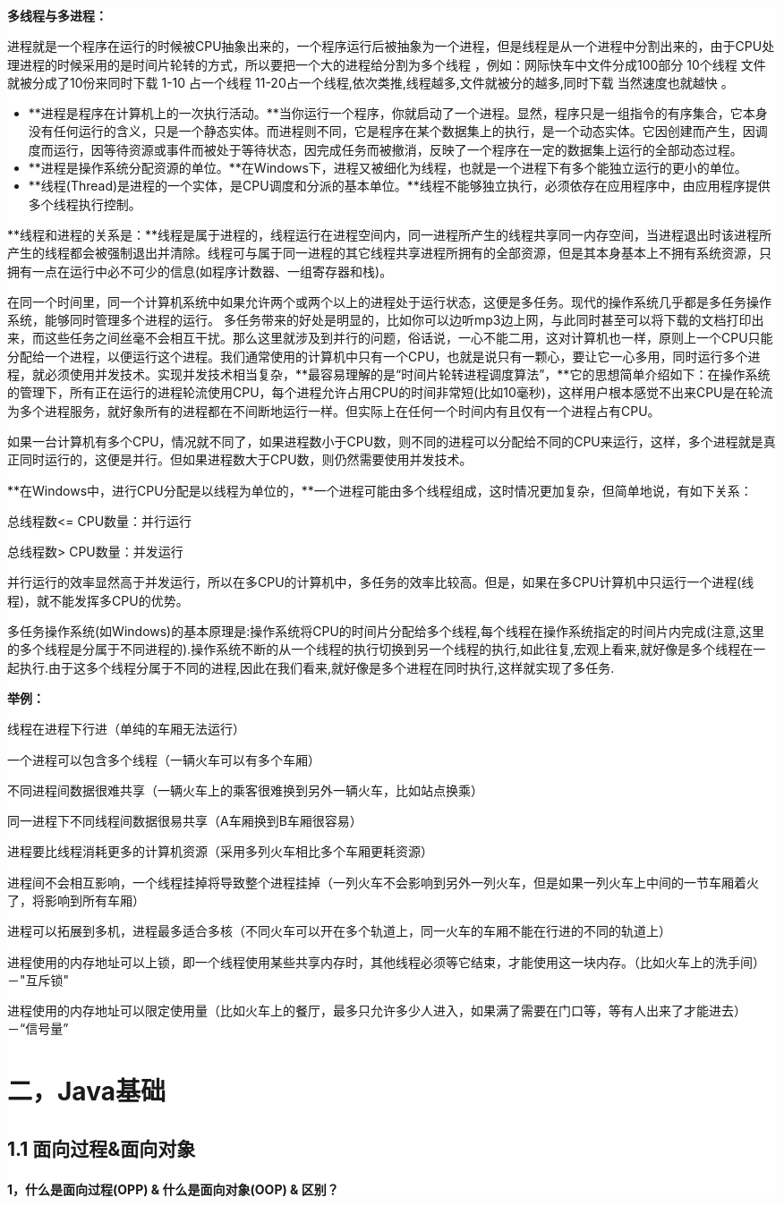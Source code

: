 **多线程与多进程：**

进程就是一个程序在运行的时候被CPU抽象出来的，一个程序运行后被抽象为一个进程，但是线程是从一个进程中分割出来的，由于CPU处理进程的时候采用的是时间片轮转的方式，所以要把一个大的进程给分割为多个线程 ，例如：网际快车中文件分成100部分 10个线程 文件就被分成了10份来同时下载 1-10 占一个线程 11-20占一个线程,依次类推,线程越多,文件就被分的越多,同时下载 当然速度也就越快 。

- **进程是程序在计算机上的一次执行活动。**当你运行一个程序，你就启动了一个进程。显然，程序只是一组指令的有序集合，它本身没有任何运行的含义，只是一个静态实体。而进程则不同，它是程序在某个数据集上的执行，是一个动态实体。它因创建而产生，因调度而运行，因等待资源或事件而被处于等待状态，因完成任务而被撤消，反映了一个程序在一定的数据集上运行的全部动态过程。
- **进程是操作系统分配资源的单位。**在Windows下，进程又被细化为线程，也就是一个进程下有多个能独立运行的更小的单位。
- **线程(Thread)是进程的一个实体，是CPU调度和分派的基本单位。**线程不能够独立执行，必须依存在应用程序中，由应用程序提供多个线程执行控制。

**线程和进程的关系是：**线程是属于进程的，线程运行在进程空间内，同一进程所产生的线程共享同一内存空间，当进程退出时该进程所产生的线程都会被强制退出并清除。线程可与属于同一进程的其它线程共享进程所拥有的全部资源，但是其本身基本上不拥有系统资源，只拥有一点在运行中必不可少的信息(如程序计数器、一组寄存器和栈)。

在同一个时间里，同一个计算机系统中如果允许两个或两个以上的进程处于运行状态，这便是多任务。现代的操作系统几乎都是多任务操作系统，能够同时管理多个进程的运行。 多任务带来的好处是明显的，比如你可以边听mp3边上网，与此同时甚至可以将下载的文档打印出来，而这些任务之间丝毫不会相互干扰。那么这里就涉及到并行的问题，俗话说，一心不能二用，这对计算机也一样，原则上一个CPU只能分配给一个进程，以便运行这个进程。我们通常使用的计算机中只有一个CPU，也就是说只有一颗心，要让它一心多用，同时运行多个进程，就必须使用并发技术。实现并发技术相当复杂，**最容易理解的是“时间片轮转进程调度算法”，**它的思想简单介绍如下：在操作系统的管理下，所有正在运行的进程轮流使用CPU，每个进程允许占用CPU的时间非常短(比如10毫秒)，这样用户根本感觉不出来CPU是在轮流为多个进程服务，就好象所有的进程都在不间断地运行一样。但实际上在任何一个时间内有且仅有一个进程占有CPU。

如果一台计算机有多个CPU，情况就不同了，如果进程数小于CPU数，则不同的进程可以分配给不同的CPU来运行，这样，多个进程就是真正同时运行的，这便是并行。但如果进程数大于CPU数，则仍然需要使用并发技术。

**在Windows中，进行CPU分配是以线程为单位的，**一个进程可能由多个线程组成，这时情况更加复杂，但简单地说，有如下关系：

总线程数<= CPU数量：并行运行

总线程数> CPU数量：并发运行

并行运行的效率显然高于并发运行，所以在多CPU的计算机中，多任务的效率比较高。但是，如果在多CPU计算机中只运行一个进程(线程)，就不能发挥多CPU的优势。

 多任务操作系统(如Windows)的基本原理是:操作系统将CPU的时间片分配给多个线程,每个线程在操作系统指定的时间片内完成(注意,这里的多个线程是分属于不同进程的).操作系统不断的从一个线程的执行切换到另一个线程的执行,如此往复,宏观上看来,就好像是多个线程在一起执行.由于这多个线程分属于不同的进程,因此在我们看来,就好像是多个进程在同时执行,这样就实现了多任务.

**举例：**

线程在进程下行进（单纯的车厢无法运行）

一个进程可以包含多个线程（一辆火车可以有多个车厢）

不同进程间数据很难共享（一辆火车上的乘客很难换到另外一辆火车，比如站点换乘）

同一进程下不同线程间数据很易共享（A车厢换到B车厢很容易）

进程要比线程消耗更多的计算机资源（采用多列火车相比多个车厢更耗资源）

进程间不会相互影响，一个线程挂掉将导致整个进程挂掉（一列火车不会影响到另外一列火车，但是如果一列火车上中间的一节车厢着火了，将影响到所有车厢）

进程可以拓展到多机，进程最多适合多核（不同火车可以开在多个轨道上，同一火车的车厢不能在行进的不同的轨道上）

进程使用的内存地址可以上锁，即一个线程使用某些共享内存时，其他线程必须等它结束，才能使用这一块内存。（比如火车上的洗手间）－"互斥锁"

进程使用的内存地址可以限定使用量（比如火车上的餐厅，最多只允许多少人进入，如果满了需要在门口等，等有人出来了才能进去）－“信号量”

# 二，Java基础

## 1.1	面向过程&面向对象

#### 1，什么是面向过程(OPP) & 什么是面向对象(OOP) & 区别？
